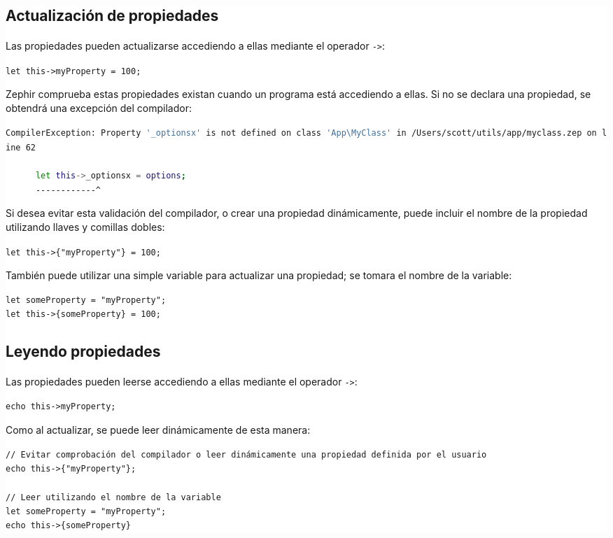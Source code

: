 <a id='implementing-properties-updating'></a>

## Actualización de propiedades

Las propiedades pueden actualizarse accediendo a ellas mediante el operador `->`:

```zep
let this->myProperty = 100;
```

Zephir comprueba estas propiedades existan cuando un programa está accediendo a ellas. Si no se declara una propiedad, se obtendrá una excepción del compilador:

```bash
CompilerException: Property '_optionsx' is not defined on class 'App\MyClass' in /Users/scott/utils/app/myclass.zep on line 62

      let this->_optionsx = options;
      ------------^
```

Si desea evitar esta validación del compilador, o crear una propiedad dinámicamente, puede incluir el nombre de la propiedad utilizando llaves y comillas dobles:

```zep
let this->{"myProperty"} = 100;
```

También puede utilizar una simple variable para actualizar una propiedad; se tomara el nombre de la variable:

```zep
let someProperty = "myProperty";
let this->{someProperty} = 100;
```

<a id='implementing-properties-reading'></a>

## Leyendo propiedades

Las propiedades pueden leerse accediendo a ellas mediante el operador `->`:

```zep
echo this->myProperty;
```

Como al actualizar, se puede leer dinámicamente de esta manera:

```zep
// Evitar comprobación del compilador o leer dinámicamente una propiedad definida por el usuario
echo this->{"myProperty"};

// Leer utilizando el nombre de la variable
let someProperty = "myProperty";
echo this->{someProperty}
```

<a id='class-constants'></a>
